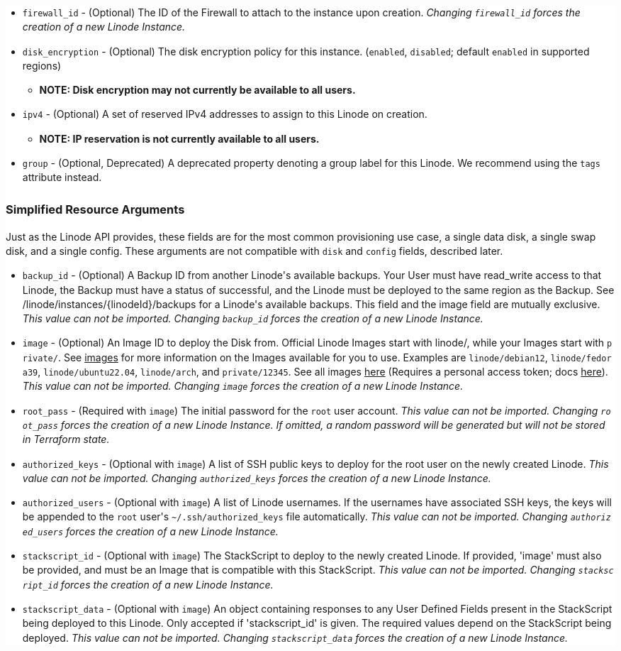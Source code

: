 * `firewall_id` - (Optional) The ID of the Firewall to attach to the instance upon creation. *Changing `firewall_id` forces the creation of a new Linode Instance.*

* `disk_encryption` - (Optional) The disk encryption policy for this instance. (`enabled`, `disabled`; default `enabled` in supported regions)

  * **NOTE: Disk encryption may not currently be available to all users.**

* `ipv4` - (Optional) A set of reserved IPv4 addresses to assign to this Linode on creation.

  * **NOTE: IP reservation is not currently available to all users.**

* `group` - (Optional, Deprecated) A deprecated property denoting a group label for this Linode. We recommend using the `tags` attribute instead.

### Simplified Resource Arguments

Just as the Linode API provides, these fields are for the most common provisioning use case, a single data disk, a single swap disk, and a single config.  These arguments are not compatible with `disk` and `config` fields, described later.

* `backup_id` - (Optional) A Backup ID from another Linode's available backups. Your User must have read_write access to that Linode, the Backup must have a status of successful, and the Linode must be deployed to the same region as the Backup. See /linode/instances/{linodeId}/backups for a Linode's available backups. This field and the image field are mutually exclusive. *This value can not be imported.* *Changing `backup_id` forces the creation of a new Linode Instance.*

* `image` - (Optional) An Image ID to deploy the Disk from. Official Linode Images start with linode/, while your Images start with `private/`. See [images](https://api.linode.com/v4/images) for more information on the Images available for you to use. Examples are `linode/debian12`, `linode/fedora39`, `linode/ubuntu22.04`, `linode/arch`, and `private/12345`. See all images [here](https://api.linode.com/v4/linode/images) (Requires a personal access token; docs [here](https://techdocs.akamai.com/linode-api/reference/get-images)). *This value can not be imported.* *Changing `image` forces the creation of a new Linode Instance.*

* `root_pass` - (Required with `image`) The initial password for the `root` user account. *This value can not be imported.* *Changing `root_pass` forces the creation of a new Linode Instance.* *If omitted, a random password will be generated but will not be stored in Terraform state.*

* `authorized_keys` - (Optional with `image`) A list of SSH public keys to deploy for the root user on the newly created Linode. *This value can not be imported.* *Changing `authorized_keys` forces the creation of a new Linode Instance.*

* `authorized_users` - (Optional with `image`) A list of Linode usernames. If the usernames have associated SSH keys, the keys will be appended to the `root` user's `~/.ssh/authorized_keys` file automatically. *This value can not be imported.* *Changing `authorized_users` forces the creation of a new Linode Instance.*

* `stackscript_id` - (Optional with `image`) The StackScript to deploy to the newly created Linode. If provided, 'image' must also be provided, and must be an Image that is compatible with this StackScript. *This value can not be imported.* *Changing `stackscript_id` forces the creation of a new Linode Instance.*

* `stackscript_data` - (Optional with `image`) An object containing responses to any User Defined Fields present in the StackScript being deployed to this Linode. Only accepted if 'stackscript_id' is given. The required values depend on the StackScript being deployed.  *This value can not be imported.* *Changing `stackscript_data` forces the creation of a new Linode Instance.*
